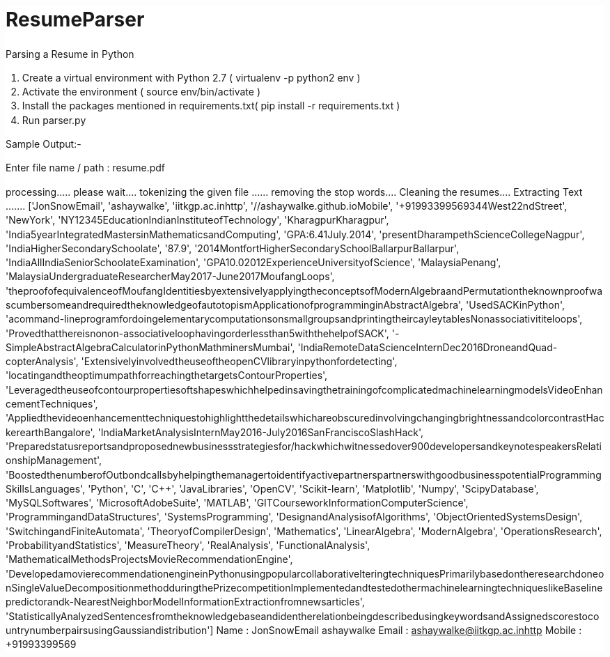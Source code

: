 # ResumeParser
Parsing a Resume in Python

1. Create a virtual environment with Python 2.7 ( virtualenv -p python2 env )
2. Activate the environment ( source env/bin/activate )
2. Install the packages mentioned in requirements.txt( pip install -r requirements.txt )
3. Run parser.py

Sample Output:-

Enter file name / path : resume.pdf


processing..... 
please wait....
tokenizing the given file ......
removing the stop words....
Cleaning the resumes....
Extracting Text .......
['JonSnowEmail', 'ashaywalke', 'iitkgp.ac.inhttp', '//ashaywalke.github.ioMobile', '+91993399569344West22ndStreet', 'NewYork', 'NY12345EducationIndianInstituteofTechnology', 'KharagpurKharagpur', 'India5yearIntegratedMastersinMathematicsandComputing', 'GPA:6.41July.2014', 'presentDharampethScienceCollegeNagpur', 'IndiaHigherSecondarySchoolate', '87.9', '2014MontfortHigherSecondarySchoolBallarpurBallarpur', 'IndiaAllIndiaSeniorSchoolateExamination', 'GPA10.02012ExperienceUniversityofScience', 'MalaysiaPenang', 'MalaysiaUndergraduateResearcherMay2017-June2017MoufangLoops', 'theproofofequivalenceofMoufangIdentitiesbyextensivelyapplyingtheconceptsofModernAlgebraandPermutationtheknownproofwascumbersomeandrequiredtheknowledgeofautotopismApplicationofprogramminginAbstractAlgebra', 'UsedSACKinPython', 'acommand-lineprogramfordoingelementarycomputationsonsmallgroupsandprintingtheircayleytablesNonassociativititeloops', 'Provedthatthereisnonon-associativeloophavingorderlessthan5withthehelpofSACK', '-SimpleAbstractAlgebraCalculatorinPythonMathminersMumbai', 'IndiaRemoteDataScienceInternDec2016DroneandQuad-copterAnalysis', 'ExtensivelyinvolvedtheuseoftheopenCVlibraryinpythonfordetecting', 'locatingandtheoptimumpathforreachingthetargetsContourProperties', 'LeveragedtheuseofcontourpropertiesoftshapeswhichhelpedinsavingthetrainingofcomplicatedmachinelearningmodelsVideoEnhancementTechniques', 'AppliedthevideoenhancementtechniquestohighlightthedetailswhichareobscuredinvolvingchangingbrightnessandcolorcontrastHackerearthBangalore', 'IndiaMarketAnalysisInternMay2016-July2016SanFranciscoSlashHack', 'Preparedstatusreportsandproposednewbusinessstrategiesfor/hackwhichwitnessedover900developersandkeynotespeakersRelationshipManagement', 'BoostedthenumberofOutbondcallsbyhelpingthemanagertoidentifyactivepartnerspartnerswithgoodbusinesspotentialProgrammingSkillsLanguages', 'Python', 'C', 'C++', 'JavaLibraries', 'OpenCV', 'Scikit-learn', 'Matplotlib', 'Numpy', 'ScipyDatabase', 'MySQLSoftwares', 'MicrosoftAdobeSuite', 'MATLAB', 'GITCourseworkInformationComputerScience', 'ProgrammingandDataStructures', 'SystemsProgramming', 'DesignandAnalysisofAlgorithms', 'ObjectOrientedSystemsDesign', 'SwitchingandFiniteAutomata', 'TheoryofCompilerDesign', 'Mathematics', 'LinearAlgebra', 'ModernAlgebra', 'OperationsResearch', 'ProbabilityandStatistics', 'MeasureTheory', 'RealAnalysis', 'FunctionalAnalysis', 'MathematicalMethodsProjectsMovieRecommendationEngine', 'DevelopedamovierecommendationengineinPythonusingpopularcollaborativelteringtechniquesPrimarilybasedontheresearchdoneonSingleValueDecompositionmethodduringthePrizecompetitionImplementedandtestedothermachinelearningtechniqueslikeBaselinepredictorandk-NearestNeighborModelInformationExtractionfromnewsarticles', 'StatisticallyAnalyzedSentencesfromtheknowledgebaseandidentherelationbeingdescribedusingkeywordsandAssignedscorestocountrynumberpairsusingGaussiandistribution']
Name : JonSnowEmail ashaywalke
Email : ashaywalke@iitkgp.ac.inhttp
Mobile : +91993399569